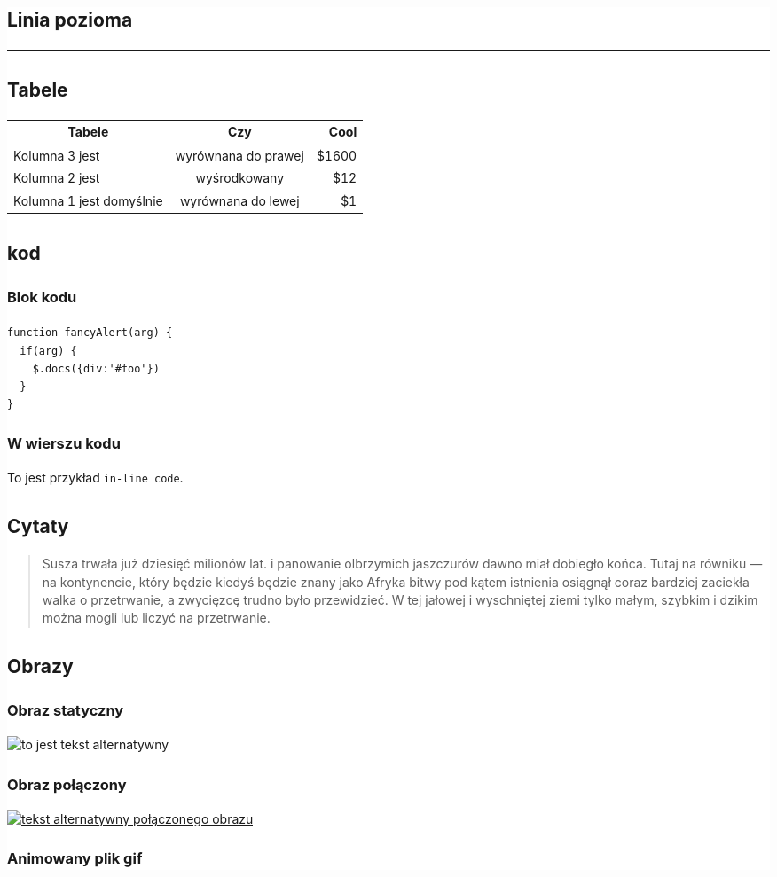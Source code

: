 
## <a name="horizontal-rule"></a>Linia pozioma

---

## <a name="tables"></a>Tabele

| Tabele        | Czy           | Cool  |
| ------------- |:-------------:| -----:|
| Kolumna 3 jest      | wyrównana do prawej | $1600 |
| Kolumna 2 jest      | wyśrodkowany      |   $12 |
| Kolumna 1 jest domyślnie | wyrównana do lewej     |    $1 |


## <a name="code"></a>kod

### <a name="codeblock"></a>Blok kodu

    function fancyAlert(arg) {
      if(arg) {
        $.docs({div:'#foo'})
      }
    }

### <a name="in-line-code"></a>W wierszu kodu

To jest przykład `in-line code`.

## <a name="blockquotes"></a>Cytaty

> Susza trwała już dziesięć milionów lat. i panowanie olbrzymich jaszczurów dawno miał dobiegło końca. Tutaj na równiku — na kontynencie, który będzie kiedyś będzie znany jako Afryka bitwy pod kątem istnienia osiągnął coraz bardziej zaciekła walka o przetrwanie, a zwycięzcę trudno było przewidzieć. W tej jałowej i wyschniętej ziemi tylko małym, szybkim i dzikim można mogli lub liczyć na przetrwanie.

## <a name="images"></a>Obrazy

### <a name="static-image"></a>Obraz statyczny

![to jest tekst alternatywny](./media/AzRMS_elements.png)

### <a name="linked-image"></a>Obraz połączony

[![tekst alternatywny połączonego obrazu](./media/AzRMS_elements.png)](https://azure.microsoft.com)

### <a name="animated-gif"></a>Animowany plik gif
